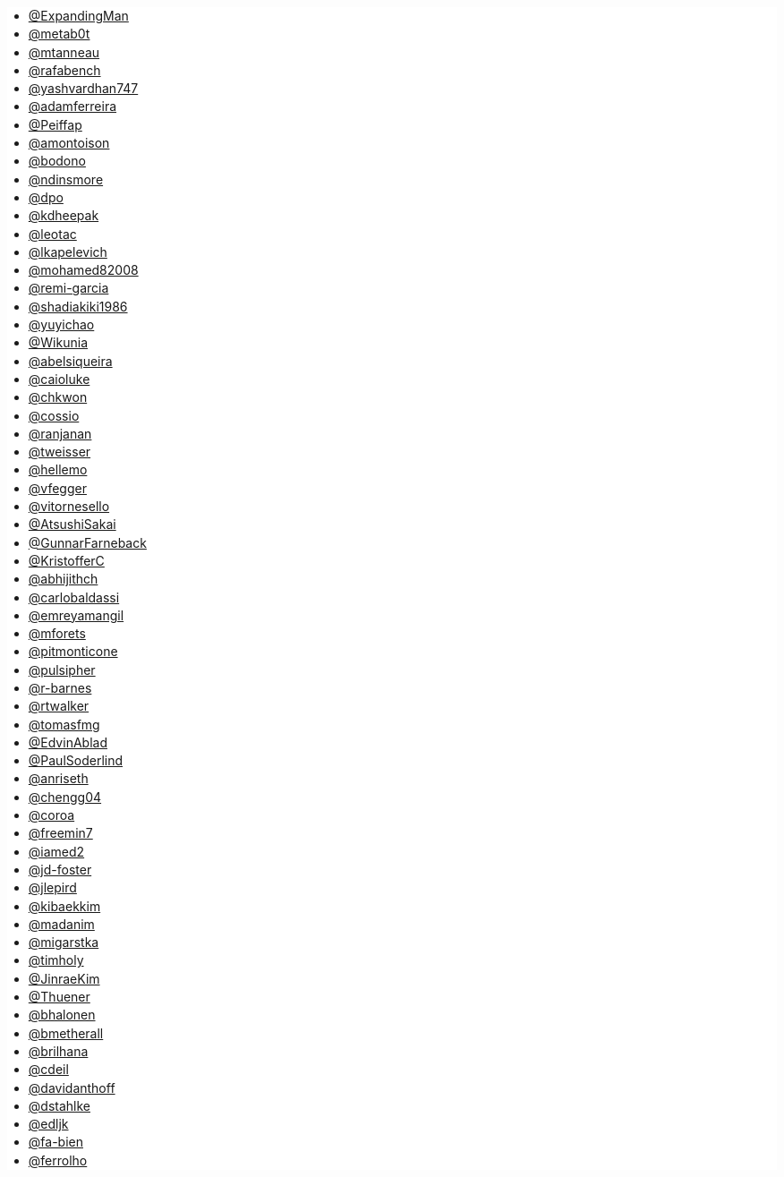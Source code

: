  * [@ExpandingMan](https://github.com/ExpandingMan)
 * [@metab0t](https://github.com/metab0t)
 * [@mtanneau](https://github.com/mtanneau)
 * [@rafabench](https://github.com/rafabench)
 * [@yashvardhan747](https://github.com/yashvardhan747)
 * [@adamferreira](https://github.com/adamferreira)
 * [@Peiffap](https://github.com/Peiffap)
 * [@amontoison](https://github.com/amontoison)
 * [@bodono](https://github.com/bodono)
 * [@ndinsmore](https://github.com/ndinsmore)
 * [@dpo](https://github.com/dpo)
 * [@kdheepak](https://github.com/kdheepak)
 * [@leotac](https://github.com/leotac)
 * [@lkapelevich](https://github.com/lkapelevich)
 * [@mohamed82008](https://github.com/mohamed82008)
 * [@remi-garcia](https://github.com/remi-garcia)
 * [@shadiakiki1986](https://github.com/shadiakiki1986)
 * [@yuyichao](https://github.com/yuyichao)
 * [@Wikunia](https://github.com/Wikunia)
 * [@abelsiqueira](https://github.com/abelsiqueira)
 * [@caioluke](https://github.com/caioluke)
 * [@chkwon](https://github.com/chkwon)
 * [@cossio](https://github.com/cossio)
 * [@ranjanan](https://github.com/ranjanan)
 * [@tweisser](https://github.com/tweisser)
 * [@hellemo](https://github.com/hellemo)
 * [@vfegger](https://github.com/vfegger)
 * [@vitornesello](https://github.com/vitornesello)
 * [@AtsushiSakai](https://github.com/AtsushiSakai)
 * [@GunnarFarneback](https://github.com/GunnarFarneback)
 * [@KristofferC](https://github.com/KristofferC)
 * [@abhijithch](https://github.com/abhijithch)
 * [@carlobaldassi](https://github.com/carlobaldassi)
 * [@emreyamangil](https://github.com/emreyamangil)
 * [@mforets](https://github.com/mforets)
 * [@pitmonticone](https://github.com/pitmonticone)
 * [@pulsipher](https://github.com/pulsipher)
 * [@r-barnes](https://github.com/r-barnes)
 * [@rtwalker](https://github.com/rtwalker)
 * [@tomasfmg](https://github.com/tomasfmg)
 * [@EdvinAblad](https://github.com/EdvinAblad)
 * [@PaulSoderlind](https://github.com/PaulSoderlind)
 * [@anriseth](https://github.com/anriseth)
 * [@chengg04](https://github.com/chengg04)
 * [@coroa](https://github.com/coroa)
 * [@freemin7](https://github.com/freemin7)
 * [@iamed2](https://github.com/iamed2)
 * [@jd-foster](https://github.com/jd-foster)
 * [@jlepird](https://github.com/jlepird)
 * [@kibaekkim](https://github.com/kibaekkim)
 * [@madanim](https://github.com/madanim)
 * [@migarstka](https://github.com/migarstka)
 * [@timholy](https://github.com/timholy)
 * [@JinraeKim](https://github.com/JinraeKim)
 * [@Thuener](https://github.com/Thuener)
 * [@bhalonen](https://github.com/bhalonen)
 * [@bmetherall](https://github.com/bmetherall)
 * [@brilhana](https://github.com/brilhana)
 * [@cdeil](https://github.com/cdeil)
 * [@davidanthoff](https://github.com/davidanthoff)
 * [@dstahlke](https://github.com/dstahlke)
 * [@edljk](https://github.com/edljk)
 * [@fa-bien](https://github.com/fa-bien)
 * [@ferrolho](https://github.com/ferrolho)